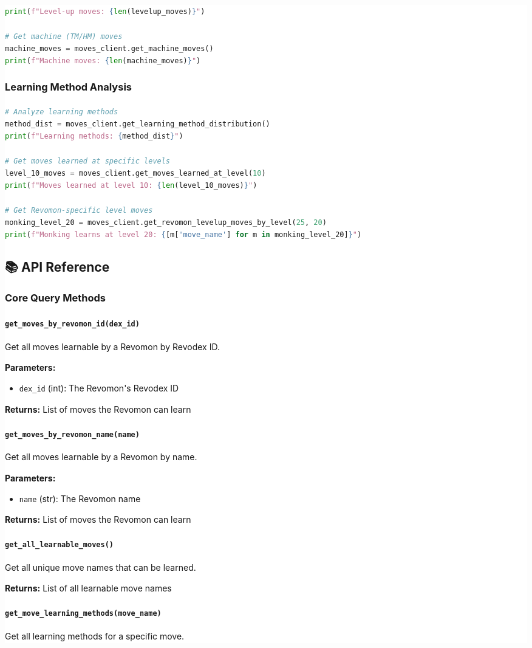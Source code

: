 ```python
print(f"Level-up moves: {len(levelup_moves)}")

# Get machine (TM/HM) moves
machine_moves = moves_client.get_machine_moves()
print(f"Machine moves: {len(machine_moves)}")
```

### Learning Method Analysis

```python
# Analyze learning methods
method_dist = moves_client.get_learning_method_distribution()
print(f"Learning methods: {method_dist}")

# Get moves learned at specific levels
level_10_moves = moves_client.get_moves_learned_at_level(10)
print(f"Moves learned at level 10: {len(level_10_moves)}")

# Get Revomon-specific level moves
monking_level_20 = moves_client.get_revomon_levelup_moves_by_level(25, 20)
print(f"Monking learns at level 20: {[m['move_name'] for m in monking_level_20]}")
```

## 📚 API Reference

### Core Query Methods

#### `get_moves_by_revomon_id(dex_id)`

Get all moves learnable by a Revomon by Revodex ID.

**Parameters:**
- `dex_id` (int): The Revomon's Revodex ID

**Returns:** List of moves the Revomon can learn

#### `get_moves_by_revomon_name(name)`

Get all moves learnable by a Revomon by name.

**Parameters:**
- `name` (str): The Revomon name

**Returns:** List of moves the Revomon can learn

#### `get_all_learnable_moves()`

Get all unique move names that can be learned.

**Returns:** List of all learnable move names

#### `get_move_learning_methods(move_name)`

Get all learning methods for a specific move.
